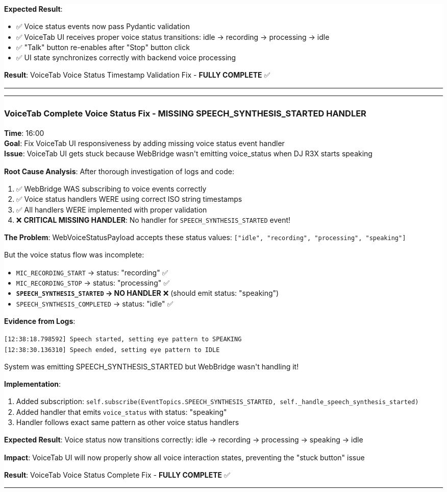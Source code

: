**Expected Result**:
- ✅ Voice status events now pass Pydantic validation
- ✅ VoiceTab UI receives proper voice status transitions: idle → recording → processing → idle
- ✅ "Talk" button re-enables after "Stop" button click
- ✅ UI state synchronizes correctly with backend voice processing

**Result**: VoiceTab Voice Status Timestamp Validation Fix - **FULLY COMPLETE** ✅

---

---

### VoiceTab Complete Voice Status Fix - MISSING SPEECH_SYNTHESIS_STARTED HANDLER
**Time**: 16:00  
**Goal**: Fix VoiceTab UI responsiveness by adding missing voice status event handler  
**Issue**: VoiceTab UI gets stuck because WebBridge wasn't emitting voice_status when DJ R3X starts speaking  

**Root Cause Analysis**:
After thorough investigation of logs and code:
1. ✅ WebBridge WAS subscribing to voice events correctly
2. ✅ Voice status handlers WERE using correct ISO string timestamps  
3. ✅ All handlers WERE implemented with proper validation
4. ❌ **CRITICAL MISSING HANDLER**: No handler for `SPEECH_SYNTHESIS_STARTED` event!

**The Problem**:
WebVoiceStatusPayload accepts these status values: `["idle", "recording", "processing", "speaking"]`

But the voice status flow was incomplete:
- `MIC_RECORDING_START` → status: "recording" ✅
- `MIC_RECORDING_STOP` → status: "processing" ✅
- **`SPEECH_SYNTHESIS_STARTED` → NO HANDLER** ❌ (should emit status: "speaking")
- `SPEECH_SYNTHESIS_COMPLETED` → status: "idle" ✅

**Evidence from Logs**:
```
[12:38:18.798592] Speech started, setting eye pattern to SPEAKING
[12:38:30.136310] Speech ended, setting eye pattern to IDLE
```
System was emitting SPEECH_SYNTHESIS_STARTED but WebBridge wasn't handling it!

**Implementation**:
1. Added subscription: `self.subscribe(EventTopics.SPEECH_SYNTHESIS_STARTED, self._handle_speech_synthesis_started)`
2. Added handler that emits `voice_status` with status: "speaking"
3. Handler follows exact same pattern as other voice status handlers

**Expected Result**:
Voice status now transitions correctly: idle → recording → processing → speaking → idle

**Impact**: VoiceTab UI will now properly show all voice interaction states, preventing the "stuck button" issue

**Result**: VoiceTab Voice Status Complete Fix - **FULLY COMPLETE** ✅

---